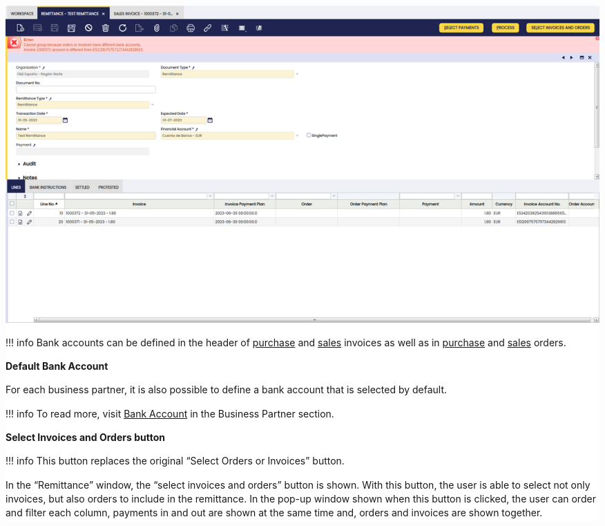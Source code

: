 ![error.png](/docs/assets/legacy/error.png)

!!! info
    Bank accounts can be defined in the header of [purchase](/docs/products/etendo-classic/user-guide/procurement-management/transactions/#advanced-remittance_1) and [sales](/docs/products/etendo-classic/user-guide/sales-management/transactions/#advanced-remittance_1) invoices as well as in [purchase](/docs/products/etendo-classic/user-guide/procurement-management/transactions/#advanced-remittance) and [sales](/docs/products/etendo-classic/user-guide/sales-management/transactions/#advanced-remittance) orders.

**Default Bank Account**

For each business partner, it is also possible to define a bank account that is selected by default.

!!! info
    To read more, visit [Bank Account](/docs/products/etendo-classic/user-guide/master-data-management/master-data/#advanced-remittance) in the Business Partner section.

**Select Invoices and Orders button**

!!! info
    This button replaces the original “Select Orders or Invoices” button.

In the “Remittance” window, the “select invoices and orders” button is shown. With this button, the user is able to select not only invoices, but also orders to include in the remittance. In the pop-up window shown when this button is clicked, the user can order and filter each column, payments in and out are shown at the same time and, orders and invoices are shown together.
